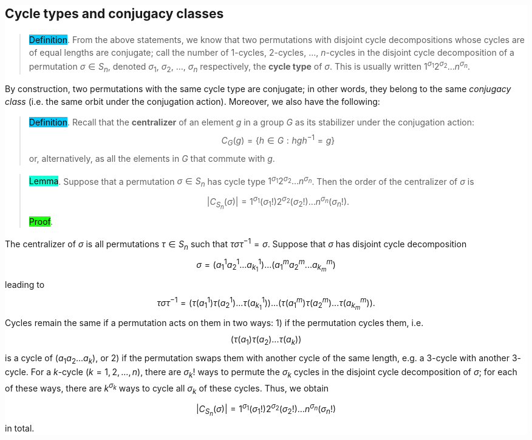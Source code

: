 ## Cycle types and conjugacy classes

> <span style="background-color: #03cafc; color: black;">Definition</span>. From the above statements, we know that two permutations with disjoint cycle decompositions whose cycles are of equal lengths are conjugate; call the number of $1$-cycles, $2$-cycles, ..., $n$-cycles in the disjoint cycle decomposition of a permutation $\sigma \in S_n$, denoted $\sigma_1$, $\sigma_2$, ..., $\sigma_n$ respectively, the **cycle type** of $\sigma$. This is usually written $1^{\sigma_1} 2^{\sigma_2}...n^{\sigma_n}$.

By construction, two permutations with the same cycle type are conjugate; in other words, they belong to the same *conjugacy class* (i.e. the same orbit under the conjugation action). Moreover, we also have the following:

> <span style="background-color: #03cafc; color: black;">Definition</span>. Recall that the **centralizer** of an element $g$ in a group $G$ as its stabilizer under the conjugation action:
$$
C_G(g) = \{h \in G: hgh^{-1} = g\}
$$
> or, alternatively, as all the elements in $G$ that commute with $g$.

> <span style="background-color: #12ffd7; color: black;">Lemma</span>. 
> Suppose that a permutation $\sigma \in S_n$ has cycle type $1^{\sigma_1} 2^{\sigma_2}...n^{\sigma_n}$. Then the order of the centralizer of $\sigma$ is
$$
|C_{S_n}(\sigma)| = 1^{\sigma_1}(\sigma_1!)2^{\sigma_2}(\sigma_2!) ... n^{\sigma_n}(\sigma_n!).
$$
> <span style="background-color: #1eff12; color: black;">Proof</span>.

The centralizer of $\sigma$ is all permutations $\tau \in S_n$ such that $\tau \sigma \tau^{-1} = \sigma$. Suppose that $\sigma$ has disjoint cycle decomposition
$$
\sigma = (a_1^1 a_2^1 ... a_{k_1}^1) ... (a_1^m a_2^m ... a_{k_m}^m)
$$
leading to
$$
\tau \sigma \tau^{-1} = (\tau(a_1^1) \tau(a_2^1) ... \tau(a_{k_1}^1)) ... (\tau(a_1^m) \tau(a_2^m) ... \tau(a_{k_m}^m)).
$$
Cycles remain the same if a permutation acts on them in two ways: 1) if the permutation cycles them, i.e.
$$
(\tau(a_1)\tau(a_2) ... \tau(a_k))
$$
is a cycle of $(a_1 a_2 ... a_k)$, or 2) if the permutation swaps them with another cycle of the same length, e.g. a $3$-cycle with another $3$-cycle. For a $k$-cycle ($k = 1, 2, ..., n$), there are $\sigma_k!$ ways to permute the $\sigma_k$ cycles in the disjoint cycle decomposition of $\sigma$; for each of these ways, there are $k^{\sigma_k}$ ways to cycle all $\sigma_k$ of these cycles. Thus, we obtain
$$
|C_{S_n}(\sigma)| = 1^{\sigma_1}(\sigma_1!)2^{\sigma_2}(\sigma_2!) ... n^{\sigma_n}(\sigma_n!)
$$
in total.
